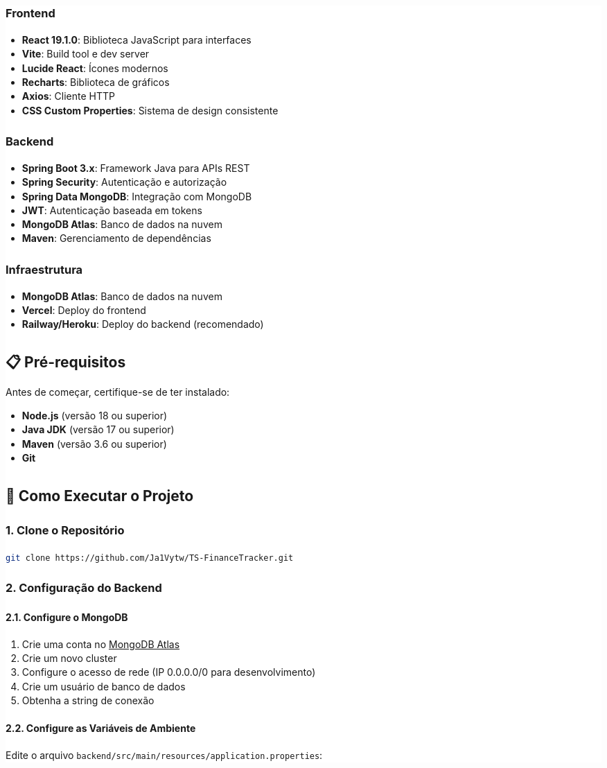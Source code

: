 ### Frontend
- **React 19.1.0**: Biblioteca JavaScript para interfaces
- **Vite**: Build tool e dev server
- **Lucide React**: Ícones modernos
- **Recharts**: Biblioteca de gráficos
- **Axios**: Cliente HTTP
- **CSS Custom Properties**: Sistema de design consistente

### Backend
- **Spring Boot 3.x**: Framework Java para APIs REST
- **Spring Security**: Autenticação e autorização
- **Spring Data MongoDB**: Integração com MongoDB
- **JWT**: Autenticação baseada em tokens
- **MongoDB Atlas**: Banco de dados na nuvem
- **Maven**: Gerenciamento de dependências

### Infraestrutura
- **MongoDB Atlas**: Banco de dados na nuvem
- **Vercel**: Deploy do frontend
- **Railway/Heroku**: Deploy do backend (recomendado)

## 📋 Pré-requisitos

Antes de começar, certifique-se de ter instalado:

- **Node.js** (versão 18 ou superior)
- **Java JDK** (versão 17 ou superior)
- **Maven** (versão 3.6 ou superior)
- **Git**

## 🚀 Como Executar o Projeto

### 1. Clone o Repositório

```bash
git clone https://github.com/Ja1Vytw/TS-FinanceTracker.git
```

### 2. Configuração do Backend

#### 2.1. Configure o MongoDB
1. Crie uma conta no [MongoDB Atlas](https://www.mongodb.com/atlas)
2. Crie um novo cluster
3. Configure o acesso de rede (IP 0.0.0.0/0 para desenvolvimento)
4. Crie um usuário de banco de dados
5. Obtenha a string de conexão

#### 2.2. Configure as Variáveis de Ambiente
Edite o arquivo `backend/src/main/resources/application.properties`:
